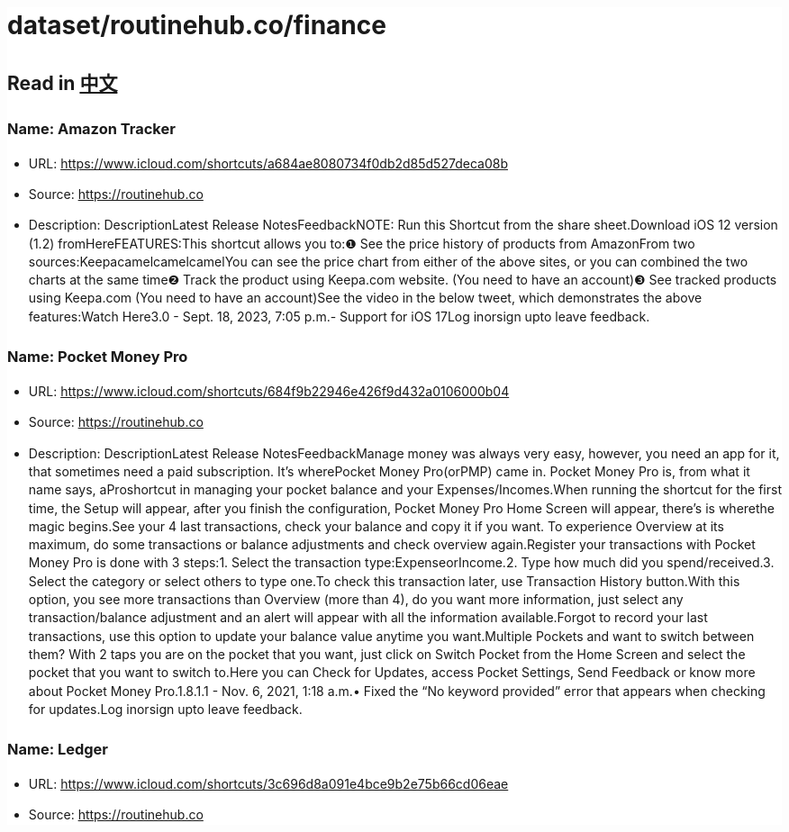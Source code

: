 # dataset/routinehub.co/finance

## Read in [中文](README_ZH.md)

### Name: Amazon Tracker

- URL: https://www.icloud.com/shortcuts/a684ae8080734f0db2d85d527deca08b

- Source: https://routinehub.co

- Description: DescriptionLatest Release NotesFeedbackNOTE: Run this Shortcut from the share sheet.Download iOS 12 version (1.2) fromHereFEATURES:This shortcut allows you to:❶ See the price history of products from AmazonFrom two sources:KeepacamelcamelcamelYou can see the price chart from either of the above sites, or you can combined the two charts at the same time❷ Track the product using Keepa.com website. (You need to have an account)❸ See tracked products using Keepa.com (You need to have an account)See the video in the below tweet, which demonstrates the above features:Watch Here3.0 - Sept. 18, 2023, 7:05 p.m.- Support for iOS 17Log inorsign upto leave feedback.

### Name: Pocket Money Pro

- URL: https://www.icloud.com/shortcuts/684f9b22946e426f9d432a0106000b04

- Source: https://routinehub.co

- Description: DescriptionLatest Release NotesFeedbackManage money was always very easy, however, you need an app for it, that sometimes need a paid subscription. It’s wherePocket Money Pro(orPMP) came in. Pocket Money Pro is, from what it name says, aProshortcut in managing your pocket balance and your Expenses/Incomes.When running the shortcut for the first time, the Setup will appear, after you finish the configuration, Pocket Money Pro Home Screen will appear, there’s is wherethe magic begins.See your 4 last transactions, check your balance and copy it if you want. To experience Overview at its maximum, do some transactions or balance adjustments and check overview again.Register your transactions with Pocket Money Pro is done with 3 steps:1. Select the transaction type:ExpenseorIncome.2. Type how much did you spend/received.3. Select the category or select others to type one.To check this transaction later, use Transaction History button.With this option, you see more transactions than Overview (more than 4), do you want more information, just select any transaction/balance adjustment and an alert will appear with all the information available.Forgot to record your last transactions, use this option to update your balance value anytime you want.Multiple Pockets and want to switch between them? With 2 taps you are on the pocket that you want, just click on Switch Pocket from the Home Screen and select the pocket that you want to switch to.Here you can Check for Updates, access Pocket Settings, Send Feedback or know more about Pocket Money Pro.1.8.1.1 - Nov. 6, 2021, 1:18 a.m.• Fixed the “No keyword provided” error that appears when checking for updates.Log inorsign upto leave feedback.

### Name: Ledger

- URL: https://www.icloud.com/shortcuts/3c696d8a091e4bce9b2e75b66cd06eae

- Source: https://routinehub.co
